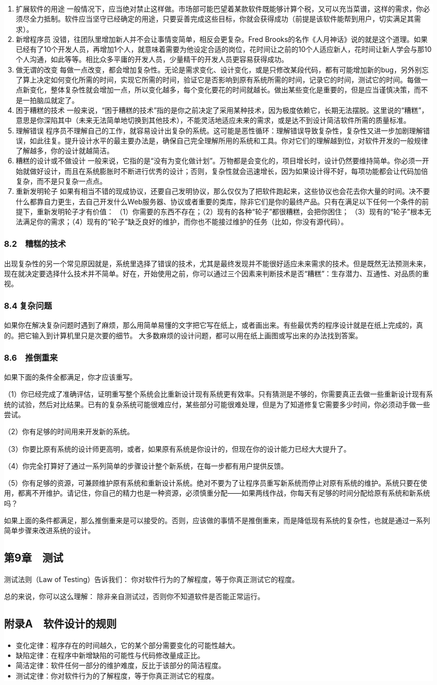 1. 扩展软件的用途 一般情况下，应当绝对禁止这样做。市场部可能巴望着某款软件既能够计算个税，又可以充当菜谱，这样的需求，你必须尽全力抵制。软件应当坚守已经确定的用途，只要妥善完成这些目标，你就会获得成功（前提是该软件能帮到用户，切实满足其需求）。
2. 新增程序员 没错，往团队里增加新人并不会让事情变简单，相反会更复杂。Fred Brooks的名作《人月神话》说的就是这个道理。如果已经有了10个开发人员，再增加1个人，就意味着需要为他设定合适的岗位，花时间让之前的10个人适应新人，花时间让新人学会与那10个人沟通，如此等等。相比众多平庸的开发人员，少量精干的开发人员更容易获得成功。
3. 做无谓的改变 每做一点改变，都会增加复杂性。无论是需求变化、设计变化，或是只修改某段代码，都有可能增加新的bug，另外别忘了算上决定如何变化所需的时间，实现它所需的时间，验证它是否影响到原有系统所需的时间，记录它的时间，测试它的时间。每做一点新变化，整体复杂性就会增加一点，所以变化越多，每个变化要花的时间就越长。做出某些变化是重要的，但是应当谨慎决策，而不是一拍脑瓜就定了。
4. 困于糟糕的技术 一般来说，“困于糟糕的技术”指的是你之前决定了采用某种技术，因为极度依赖它，长期无法摆脱。这里说的“糟糕”，意思是你深陷其中（未来无法简单地切换到其他技术），不能灵活地适应未来的需求，或是达不到设计简洁软件所需的质量标准。
5. 理解错误 程序员不理解自己的工作，就容易设计出复杂的系统。这可能是恶性循环：理解错误导致复杂性，复杂性又进一步加剧理解错误，如此往复。提升设计水平的最主要办法是，确保自己完全理解所用的系统和工具。你对它们的理解越到位，对软件开发的一般规律了解越多，你的设计就越简洁。
6. 糟糕的设计或不做设计 一般来说，它指的是“没有为变化做计划”。万物都是会变化的，项目增长时，设计仍然要维持简单。你必须一开始就做好设计，而且在系统膨胀时不断进行优秀的设计；否则，复杂性就会迅速增长，因为如果设计得不好，每项功能都会让代码加倍复杂，而不是只复杂一点点。
7. 重新发明轮子 如果有相当不错的现成协议，还要自己发明协议，那么仅仅为了把软件跑起来，这些协议也会花去你大量的时间。决不要什么都靠自力更生，去自己开发什么Web服务器、协议或者重要的类库，除非它们是你的最终产品。只有在满足以下任何一个条件的前提下，重新发明轮子才有价值： （1）你需要的东西不存在；（2）现有的各种“轮子”都很糟糕，会把你困住； （3）现有的“轮子”根本无法满足你的需求；（4）现有的“轮子”缺乏良好的维护，而你也不能接过维护的任务（比如，你没有源代码）。

### 8.2　糟糕的技术

出现复杂性的另一个常见原因就是，系统里选择了错误的技术，尤其是最终发现并不能很好适应未来需求的技术。但是既然无法预测未来，现在就决定要选择什么技术并不简单。好在，开始使用之前，你可以通过三个因素来判断技术是否“糟糕”：生存潜力、互通性、对品质的重视。

### 8.4 复杂问题

如果你在解决复杂问题时遇到了麻烦，那么用简单易懂的文字把它写在纸上，或者画出来。有些最优秀的程序设计就是在纸上完成的，真的。把它输入到计算机里只是次要的细节。 大多数麻烦的设计问题，都可以用在纸上画图或写出来的办法找到答案。

### 8.6　推倒重来

如果下面的条件全都满足，你才应该重写。

（1）你已经完成了准确评估，证明重写整个系统会比重新设计现有系统更有效率。只有猜测是不够的，你需要真正去做一些重新设计现有系统的试验，然后对比结果。已有的复杂系统可能很难应付，某些部分可能很难处理，但是为了知道修复它需要多少时间，你必须动手做一些尝试。

（2）你有足够的时间用来开发新的系统。

（3）你要比原有系统的设计师更高明，或者，如果原有系统是你设计的，但现在你的设计能力已经大大提升了。

（4）你完全打算好了通过一系列简单的步骤设计整个新系统，在每一步都有用户提供反馈。

（5）你有足够的资源，可兼顾维护原有系统和重新设计系统。绝对不要为了让程序员重写新系统而停止对原有系统的维护。系统只要在使用，都离不开维护。请记住，你自己的精力也是一种资源，必须慎重分配——如果两线作战，你每天有足够的时间分配给原有系统和新系统吗？

如果上面的条件都满足，那么推倒重来是可以接受的。否则，应该做的事情不是推倒重来，而是降低现有系统的复杂性，也就是通过一系列简单步骤来改进系统的设计。

## 第9章　测试

测试法则（Law of Testing）告诉我们： 你对软件行为的了解程度，等于你真正测试它的程度。

总的来说，你可以这么理解： 除非亲自测试过，否则你不知道软件是否能正常运行。

## 附录A　软件设计的规则

+ 变化定律：程序存在的时间越久，它的某个部分需要变化的可能性越大。
+ 缺陷定律：在程序中新增缺陷的可能性与代码修改量成正比。
+ 简洁定律：软件任何一部分的维护难度，反比于该部分的简洁程度。
+ 测试定律：你对软件行为的了解程度，等于你真正测试它的程度。
